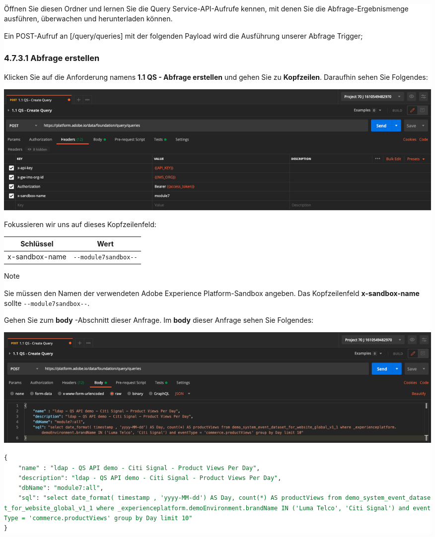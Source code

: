 Öffnen Sie diesen Ordner und lernen Sie die Query Service-API-Aufrufe kennen, mit denen Sie die Abfrage-Ergebnismenge ausführen, überwachen und herunterladen können.

Ein POST-Aufruf an [/query/queries] mit der folgenden Payload wird die Ausführung unserer Abfrage Trigger;

### 4.7.3.1 Abfrage erstellen

Klicken Sie auf die Anforderung namens **1.1 QS - Abfrage erstellen** und gehen Sie zu **Kopfzeilen**. Daraufhin sehen Sie Folgendes:

![Segmentierung](./images/s1_call.png)

Fokussieren wir uns auf dieses Kopfzeilenfeld:

| Schlüssel | Wert |
| ----------- | ----------- |
| x-sandbox-name | `--module7sandbox--` |

>[!NOTE]
>
>Sie müssen den Namen der verwendeten Adobe Experience Platform-Sandbox angeben. Das Kopfzeilenfeld **x-sandbox-name** sollte `--module7sandbox--`.

Gehen Sie zum **body** -Abschnitt dieser Anfrage. Im **body** dieser Anfrage sehen Sie Folgendes:

![Segmentierung](./images/s1_bodydtl.png)

```sql
{
    "name" : "ldap - QS API demo - Citi Signal - Product Views Per Day",
	"description": "ldap - QS API demo - Citi Signal - Product Views Per Day",
	"dbName": "module7:all",
	"sql": "select date_format( timestamp , 'yyyy-MM-dd') AS Day, count(*) AS productViews from demo_system_event_dataset_for_website_global_v1_1 where _experienceplatform.demoEnvironment.brandName IN ('Luma Telco', 'Citi Signal') and eventType = 'commerce.productViews' group by Day limit 10"
}
```
